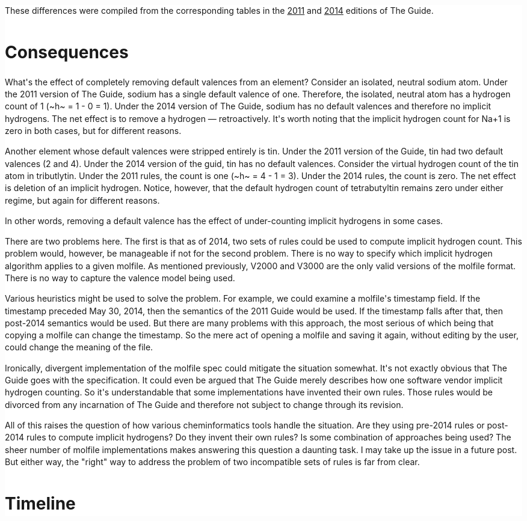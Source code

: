  </tbody>
</table>

These differences were compiled from the corresponding tables in the [2011](https://help.accelrysonline.com/insight/2.1/Content/PDF_files/AccelrysChemicalRepresentation.pdf) and [2014](https://help.accelrysonline.com/insight/2.2/Content/PDF_files/AccelrysChemicalRepresentation.pdf) editions of The Guide.

# Consequences

What's the effect of completely removing default valences from an element? Consider an isolated, neutral sodium atom. Under the 2011 version of The Guide, sodium has a single default valence of one. Therefore, the isolated, neutral atom has a hydrogen count of 1 (~h~ = 1 - 0 = 1). Under the 2014 version of The Guide, sodium has no default valences and therefore no implicit hydrogens. The net effect is to remove a hydrogen &mdash; retroactively. It's worth noting that the implicit hydrogen count for Na+1 is zero in both cases, but for different reasons.

Another element whose default valences were stripped entirely is tin. Under the 2011 version of the Guide, tin had two default valences (2 and 4). Under the 2014 version of the guid, tin has no default valences. Consider the virtual hydrogen count of the tin atom in tributlytin. Under the 2011 rules, the count is one (~h~ = 4 - 1 = 3). Under the 2014 rules, the count is zero. The net effect is deletion of an implicit hydrogen. Notice, however, that the default hydrogen count of tetrabutyltin remains zero under either regime, but again for different reasons.

In other words, removing a default valence has the effect of under-counting implicit hydrogens in some cases.

There are two problems here. The first is that as of 2014, two sets of rules could be used to compute implicit hydrogen count. This problem would, however, be manageable if not for the second problem. There is no way to specify which implicit hydrogen algorithm applies to a given molfile. As mentioned previously, V2000 and V3000 are the only valid versions of the molfile format. There is no way to capture the valence model being used.

Various heuristics might be used to solve the problem. For example, we could examine a molfile's timestamp field. If the timestamp preceded May 30, 2014, then the semantics of the 2011 Guide would be used. If the timestamp falls after that, then post-2014 semantics would be used. But there are many problems with this approach, the most serious of which being that copying a molfile can change the timestamp. So the mere act of opening a molfile and saving it again, without editing by the user, could change the meaning of the file.

Ironically, divergent implementation of the molfile spec could mitigate the situation somewhat. It's not exactly obvious that The Guide goes with the specification. It could even be argued that The Guide merely describes how one software vendor implicit hydrogen counting. So it's understandable that some implementations have invented their own rules. Those rules would be divorced from any incarnation of The Guide and therefore not subject to change through its revision.

All of this raises the question of how various cheminformatics tools handle the situation. Are they using pre-2014 rules or post-2014 rules to compute implicit hydrogens? Do they invent their own rules? Is some combination of approaches being used? The sheer number of molfile implementations makes answering this question a daunting task. I may take up the issue in a future post. But either way, the "right" way to address the problem of two incompatible sets of rules is far from clear.

# Timeline
